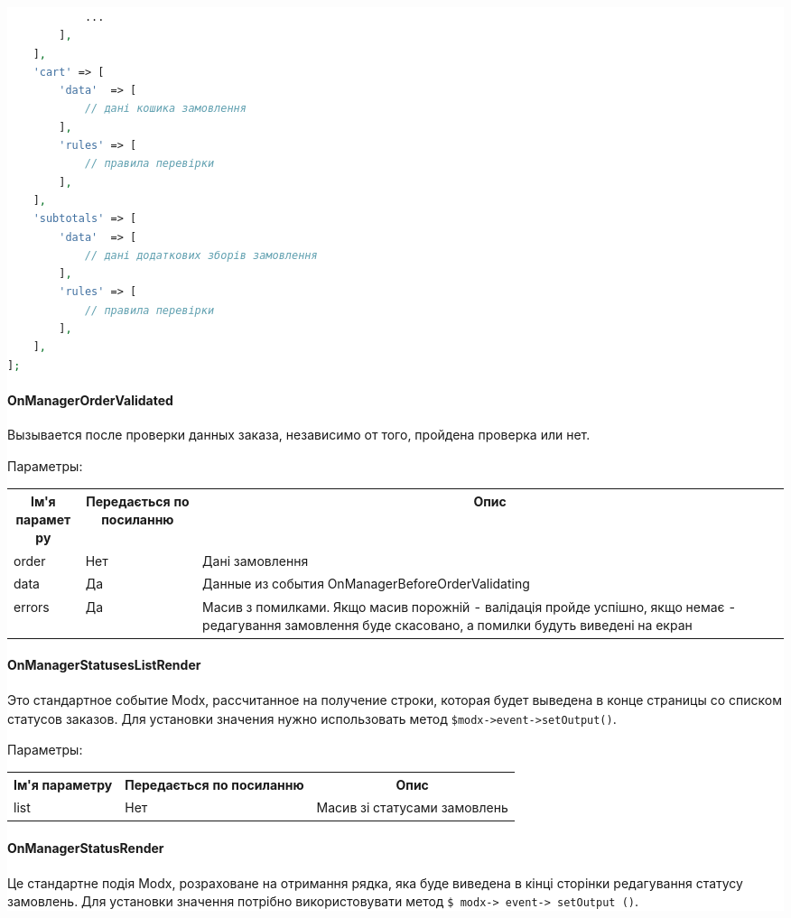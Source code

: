 ```php
            ...
        ],
    ],
    'cart' => [
        'data'  => [
            // дані кошика замовлення
        ],
        'rules' => [
            // правила перевірки
        ],
    ],
    'subtotals' => [
        'data'  => [
            // дані додаткових зборів замовлення
        ],
        'rules' => [
            // правила перевірки
        ],
    ],
];
```

#### OnManagerOrderValidated

Вызывается после проверки данных заказа, независимо от того, пройдена проверка или нет. 

Параметры:

<table width="100%">
<tr><th>Ім'я параметру</th><th>Передається по посиланню</th><th>Опис</th></tr>
<tr><td>order</td><td>Нет</td><td>Дані замовлення</td></tr>
<tr><td>data</td><td>Да</td><td>Данные из события OnManagerBeforeOrderValidating</td></tr>
<tr><td>errors</td><td>Да</td><td>Масив з помилками. Якщо масив порожній - валідація пройде успішно, якщо немає - редагування замовлення буде скасовано, а помилки будуть виведені на екран</td></tr>
</table>

#### OnManagerStatusesListRender

Это стандартное событие Modx, рассчитанное на получение строки, которая будет выведена в конце страницы со списком статусов заказов. Для установки значения нужно использовать метод `$modx->event->setOutput()`.

Параметры:

<table width="100%">
<tr><th>Ім'я параметру</th><th>Передається по посиланню</th><th>Опис</th></tr>
<tr><td>list</td><td>Нет</td><td>Масив зі статусами замовлень</td></tr>
</table>

#### OnManagerStatusRender

Це стандартне подія Modx, розраховане на отримання рядка, яка буде виведена в кінці сторінки редагування статусу замовлень. Для установки значення потрібно використовувати метод `$ modx-> event-> setOutput ()`.
